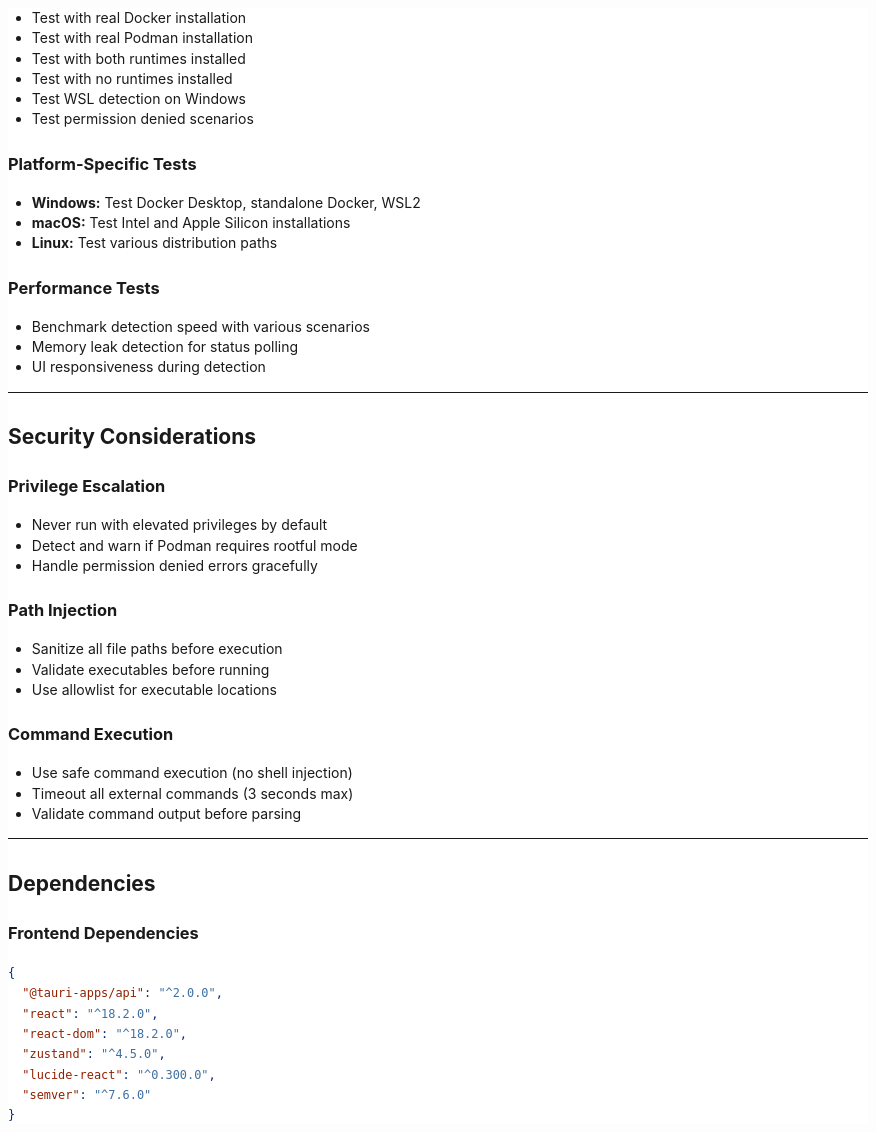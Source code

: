 - Test with real Docker installation
- Test with real Podman installation
- Test with both runtimes installed
- Test with no runtimes installed
- Test WSL detection on Windows
- Test permission denied scenarios

### Platform-Specific Tests

- **Windows:** Test Docker Desktop, standalone Docker, WSL2
- **macOS:** Test Intel and Apple Silicon installations
- **Linux:** Test various distribution paths

### Performance Tests

- Benchmark detection speed with various scenarios
- Memory leak detection for status polling
- UI responsiveness during detection

---

## Security Considerations

### Privilege Escalation
- Never run with elevated privileges by default
- Detect and warn if Podman requires rootful mode
- Handle permission denied errors gracefully

### Path Injection
- Sanitize all file paths before execution
- Validate executables before running
- Use allowlist for executable locations

### Command Execution
- Use safe command execution (no shell injection)
- Timeout all external commands (3 seconds max)
- Validate command output before parsing

---

## Dependencies

### Frontend Dependencies
```json
{
  "@tauri-apps/api": "^2.0.0",
  "react": "^18.2.0",
  "react-dom": "^18.2.0",
  "zustand": "^4.5.0",
  "lucide-react": "^0.300.0",
  "semver": "^7.6.0"
}
```
